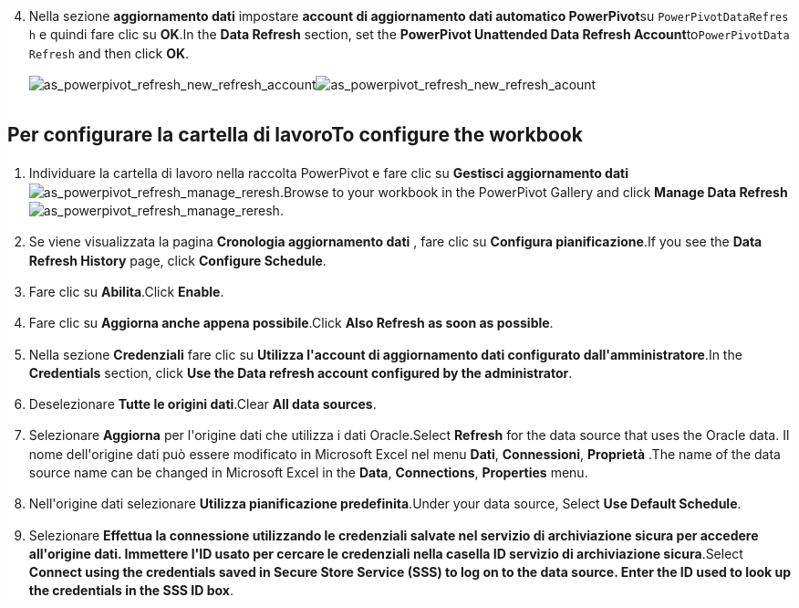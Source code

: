 4.  <span data-ttu-id="3d437-164">Nella sezione **aggiornamento dati** impostare **account di aggiornamento dati automatico PowerPivot**su `PowerPivotDataRefresh` e quindi fare clic su **OK**.</span><span class="sxs-lookup"><span data-stu-id="3d437-164">In the **Data Refresh** section, set the **PowerPivot Unattended Data Refresh Account**to`PowerPivotDataRefresh` and then click **OK**.</span></span>  
  
     <span data-ttu-id="3d437-165">![as_powerpivot_refresh_new_refresh_account](../media/as-powerpivot-refresh-new-refresh-acount.gif "as_powerpivot_refresh_new_refresh_account")</span><span class="sxs-lookup"><span data-stu-id="3d437-165">![as_powerpivot_refresh_new_refresh_acount](../media/as-powerpivot-refresh-new-refresh-acount.gif "as_powerpivot_refresh_new_refresh_acount")</span></span>  
  
## <a name="to-configure-the-workbook"></a><span data-ttu-id="3d437-166">Per configurare la cartella di lavoro</span><span class="sxs-lookup"><span data-stu-id="3d437-166">To configure the workbook</span></span>  
  
1.  <span data-ttu-id="3d437-167">Individuare la cartella di lavoro nella raccolta PowerPivot e fare clic su **Gestisci aggiornamento dati**![as_powerpivot_refresh_manage_reresh](../media/as-powerpivot-refresh-manage-reresh.gif "as_powerpivot_refresh_manage_reresh").</span><span class="sxs-lookup"><span data-stu-id="3d437-167">Browse to your workbook in the PowerPivot Gallery and click **Manage Data Refresh**![as_powerpivot_refresh_manage_reresh](../media/as-powerpivot-refresh-manage-reresh.gif "as_powerpivot_refresh_manage_reresh").</span></span>  
  
2.  <span data-ttu-id="3d437-168">Se viene visualizzata la pagina **Cronologia aggiornamento dati** , fare clic su **Configura pianificazione**.</span><span class="sxs-lookup"><span data-stu-id="3d437-168">If you see the **Data Refresh History** page, click **Configure Schedule**.</span></span>  
  
3.  <span data-ttu-id="3d437-169">Fare clic su **Abilita**.</span><span class="sxs-lookup"><span data-stu-id="3d437-169">Click **Enable**.</span></span>  
  
4.  <span data-ttu-id="3d437-170">Fare clic su **Aggiorna anche appena possibile**.</span><span class="sxs-lookup"><span data-stu-id="3d437-170">Click **Also Refresh as soon as possible**.</span></span>  
  
5.  <span data-ttu-id="3d437-171">Nella sezione **Credenziali** fare clic su **Utilizza l'account di aggiornamento dati configurato dall'amministratore**.</span><span class="sxs-lookup"><span data-stu-id="3d437-171">In the **Credentials** section, click **Use the Data refresh account configured by the administrator**.</span></span>  
  
6.  <span data-ttu-id="3d437-172">Deselezionare **Tutte le origini dati**.</span><span class="sxs-lookup"><span data-stu-id="3d437-172">Clear **All data sources**.</span></span>  
  
7.  <span data-ttu-id="3d437-173">Selezionare **Aggiorna** per l'origine dati che utilizza i dati Oracle.</span><span class="sxs-lookup"><span data-stu-id="3d437-173">Select **Refresh** for the data source that uses the Oracle data.</span></span> <span data-ttu-id="3d437-174">Il nome dell'origine dati può essere modificato in Microsoft Excel nel menu **Dati**, **Connessioni**, **Proprietà** .</span><span class="sxs-lookup"><span data-stu-id="3d437-174">The name of the data source name can be changed in Microsoft Excel in the **Data**, **Connections**, **Properties** menu.</span></span>  
  
8.  <span data-ttu-id="3d437-175">Nell'origine dati selezionare **Utilizza pianificazione predefinita**.</span><span class="sxs-lookup"><span data-stu-id="3d437-175">Under your data source, Select **Use Default Schedule**.</span></span>  
  
9. <span data-ttu-id="3d437-176">Selezionare **Effettua la connessione utilizzando le credenziali salvate nel servizio di archiviazione sicura per accedere all'origine dati. Immettere l'ID usato per cercare le credenziali nella casella ID servizio di archiviazione sicura**.</span><span class="sxs-lookup"><span data-stu-id="3d437-176">Select **Connect using the credentials saved in Secure Store Service (SSS) to log on to the data source. Enter the ID used to look up the credentials in the SSS ID box**.</span></span>  
  
